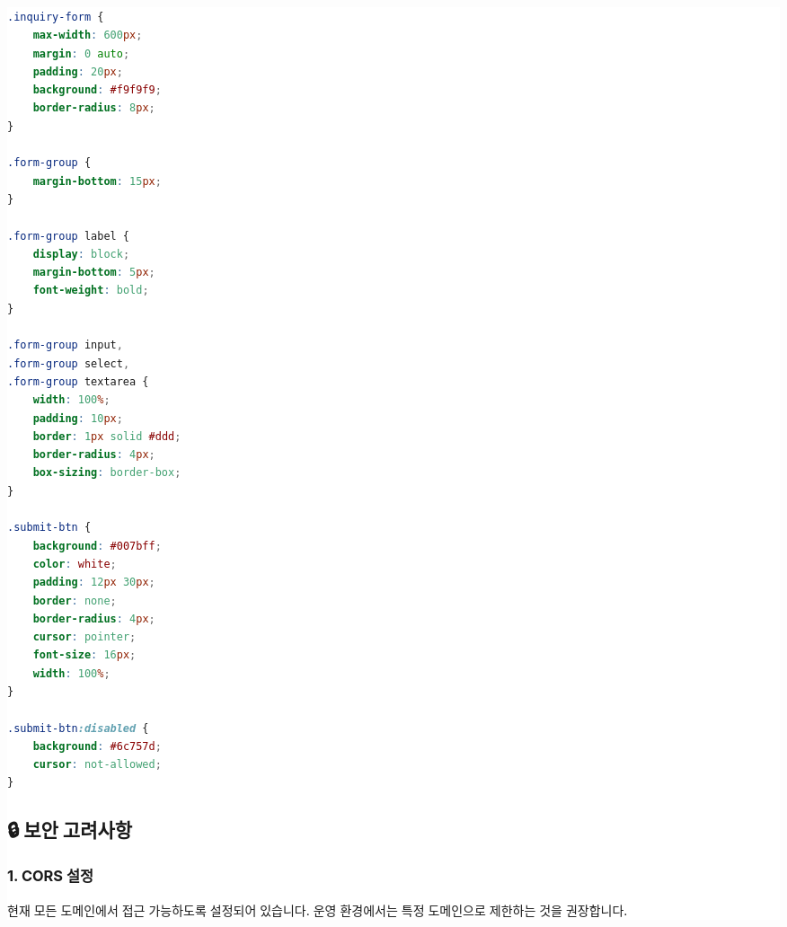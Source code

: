 ```css
.inquiry-form {
    max-width: 600px;
    margin: 0 auto;
    padding: 20px;
    background: #f9f9f9;
    border-radius: 8px;
}

.form-group {
    margin-bottom: 15px;
}

.form-group label {
    display: block;
    margin-bottom: 5px;
    font-weight: bold;
}

.form-group input,
.form-group select,
.form-group textarea {
    width: 100%;
    padding: 10px;
    border: 1px solid #ddd;
    border-radius: 4px;
    box-sizing: border-box;
}

.submit-btn {
    background: #007bff;
    color: white;
    padding: 12px 30px;
    border: none;
    border-radius: 4px;
    cursor: pointer;
    font-size: 16px;
    width: 100%;
}

.submit-btn:disabled {
    background: #6c757d;
    cursor: not-allowed;
}
```

## 🔒 보안 고려사항

### 1. CORS 설정
현재 모든 도메인에서 접근 가능하도록 설정되어 있습니다. 운영 환경에서는 특정 도메인으로 제한하는 것을 권장합니다.
